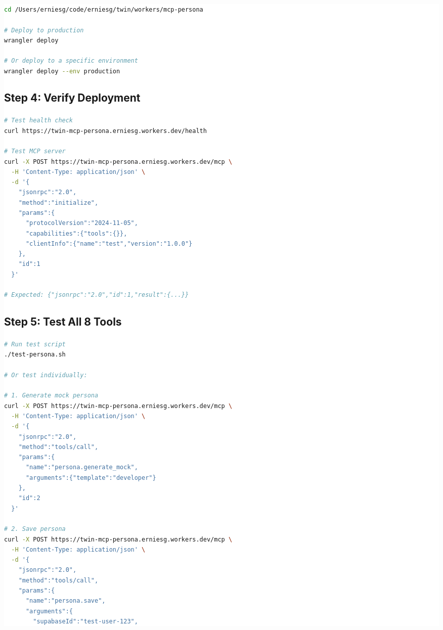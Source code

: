```bash
cd /Users/erniesg/code/erniesg/twin/workers/mcp-persona

# Deploy to production
wrangler deploy

# Or deploy to a specific environment
wrangler deploy --env production
```

## Step 4: Verify Deployment

```bash
# Test health check
curl https://twin-mcp-persona.erniesg.workers.dev/health

# Test MCP server
curl -X POST https://twin-mcp-persona.erniesg.workers.dev/mcp \
  -H 'Content-Type: application/json' \
  -d '{
    "jsonrpc":"2.0",
    "method":"initialize",
    "params":{
      "protocolVersion":"2024-11-05",
      "capabilities":{"tools":{}},
      "clientInfo":{"name":"test","version":"1.0.0"}
    },
    "id":1
  }'

# Expected: {"jsonrpc":"2.0","id":1,"result":{...}}
```

## Step 5: Test All 8 Tools

```bash
# Run test script
./test-persona.sh

# Or test individually:

# 1. Generate mock persona
curl -X POST https://twin-mcp-persona.erniesg.workers.dev/mcp \
  -H 'Content-Type: application/json' \
  -d '{
    "jsonrpc":"2.0",
    "method":"tools/call",
    "params":{
      "name":"persona.generate_mock",
      "arguments":{"template":"developer"}
    },
    "id":2
  }'

# 2. Save persona
curl -X POST https://twin-mcp-persona.erniesg.workers.dev/mcp \
  -H 'Content-Type: application/json' \
  -d '{
    "jsonrpc":"2.0",
    "method":"tools/call",
    "params":{
      "name":"persona.save",
      "arguments":{
        "supabaseId":"test-user-123",
```